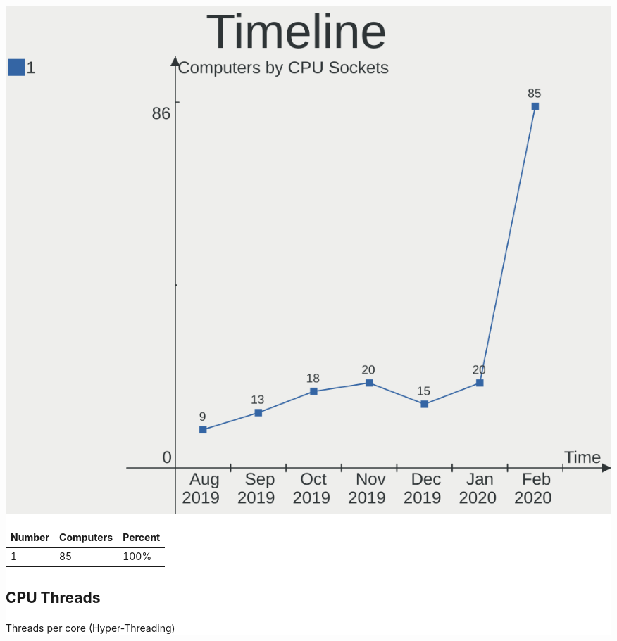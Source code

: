 ![CPU Sockets](./All/images/line_chart/cpu_sockets.svg)

| Number | Computers | Percent |
|--------|-----------|---------|
| 1      | 85        | 100%    |

CPU Threads
-----------

Threads per core (Hyper-Threading)
